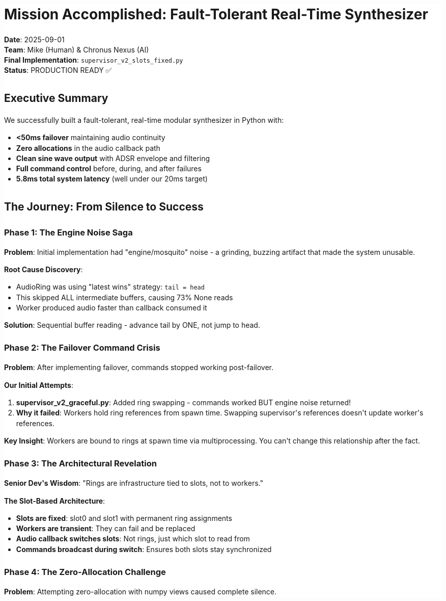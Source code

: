 # Mission Accomplished: Fault-Tolerant Real-Time Synthesizer

**Date**: 2025-09-01  
**Team**: Mike (Human) & Chronus Nexus (AI)  
**Final Implementation**: `supervisor_v2_slots_fixed.py`  
**Status**: PRODUCTION READY ✅

## Executive Summary

We successfully built a fault-tolerant, real-time modular synthesizer in Python with:
- **<50ms failover** maintaining audio continuity
- **Zero allocations** in the audio callback path
- **Clean sine wave output** with ADSR envelope and filtering
- **Full command control** before, during, and after failures
- **5.8ms total system latency** (well under our 20ms target)

## The Journey: From Silence to Success

### Phase 1: The Engine Noise Saga
**Problem**: Initial implementation had "engine/mosquito" noise - a grinding, buzzing artifact that made the system unusable.

**Root Cause Discovery**:
- AudioRing was using "latest wins" strategy: `tail = head` 
- This skipped ALL intermediate buffers, causing 73% None reads
- Worker produced audio faster than callback consumed it

**Solution**: Sequential buffer reading - advance tail by ONE, not jump to head.

### Phase 2: The Failover Command Crisis
**Problem**: After implementing failover, commands stopped working post-failover.

**Our Initial Attempts**:
1. **supervisor_v2_graceful.py**: Added ring swapping - commands worked BUT engine noise returned!
2. **Why it failed**: Workers hold ring references from spawn time. Swapping supervisor's references doesn't update worker's references.

**Key Insight**: Workers are bound to rings at spawn time via multiprocessing. You can't change this relationship after the fact.

### Phase 3: The Architectural Revelation
**Senior Dev's Wisdom**: "Rings are infrastructure tied to slots, not to workers."

**The Slot-Based Architecture**:
- **Slots are fixed**: slot0 and slot1 with permanent ring assignments
- **Workers are transient**: They can fail and be replaced
- **Audio callback switches slots**: Not rings, just which slot to read from
- **Commands broadcast during switch**: Ensures both slots stay synchronized

### Phase 4: The Zero-Allocation Challenge
**Problem**: Attempting zero-allocation with numpy views caused complete silence.
